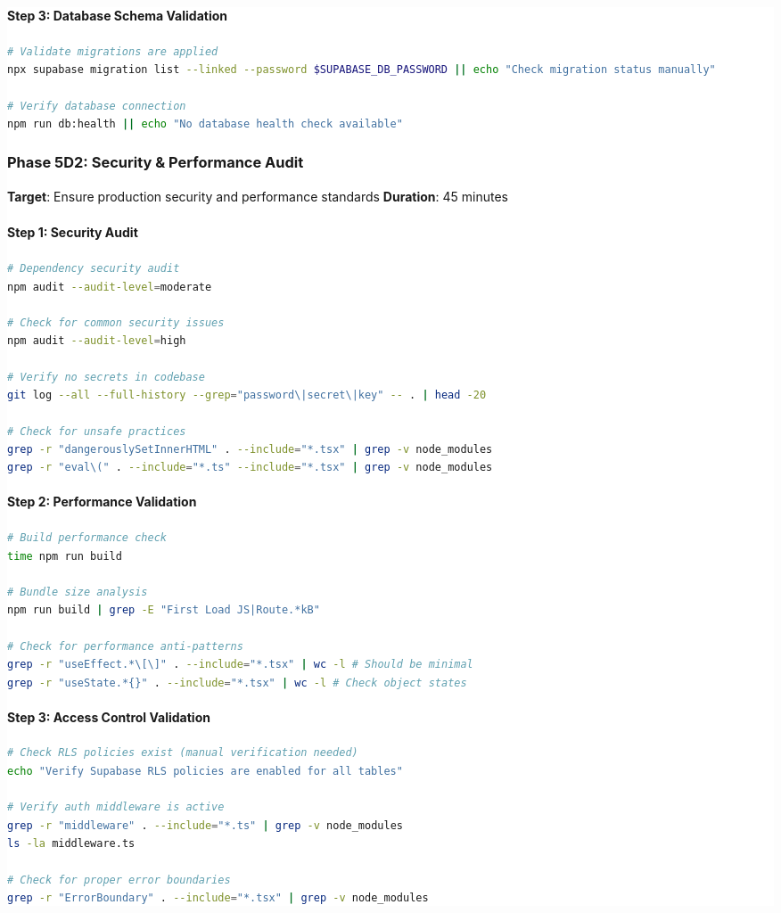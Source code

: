 #### Step 3: Database Schema Validation
```bash
# Validate migrations are applied
npx supabase migration list --linked --password $SUPABASE_DB_PASSWORD || echo "Check migration status manually"

# Verify database connection
npm run db:health || echo "No database health check available"
```

### Phase 5D2: Security & Performance Audit
**Target**: Ensure production security and performance standards
**Duration**: 45 minutes

#### Step 1: Security Audit
```bash
# Dependency security audit
npm audit --audit-level=moderate

# Check for common security issues
npm audit --audit-level=high

# Verify no secrets in codebase
git log --all --full-history --grep="password\|secret\|key" -- . | head -20

# Check for unsafe practices
grep -r "dangerouslySetInnerHTML" . --include="*.tsx" | grep -v node_modules
grep -r "eval\(" . --include="*.ts" --include="*.tsx" | grep -v node_modules
```

#### Step 2: Performance Validation
```bash
# Build performance check
time npm run build

# Bundle size analysis
npm run build | grep -E "First Load JS|Route.*kB"

# Check for performance anti-patterns
grep -r "useEffect.*\[\]" . --include="*.tsx" | wc -l # Should be minimal
grep -r "useState.*{}" . --include="*.tsx" | wc -l # Check object states
```

#### Step 3: Access Control Validation
```bash
# Check RLS policies exist (manual verification needed)
echo "Verify Supabase RLS policies are enabled for all tables"

# Verify auth middleware is active
grep -r "middleware" . --include="*.ts" | grep -v node_modules
ls -la middleware.ts

# Check for proper error boundaries
grep -r "ErrorBoundary" . --include="*.tsx" | grep -v node_modules
```
